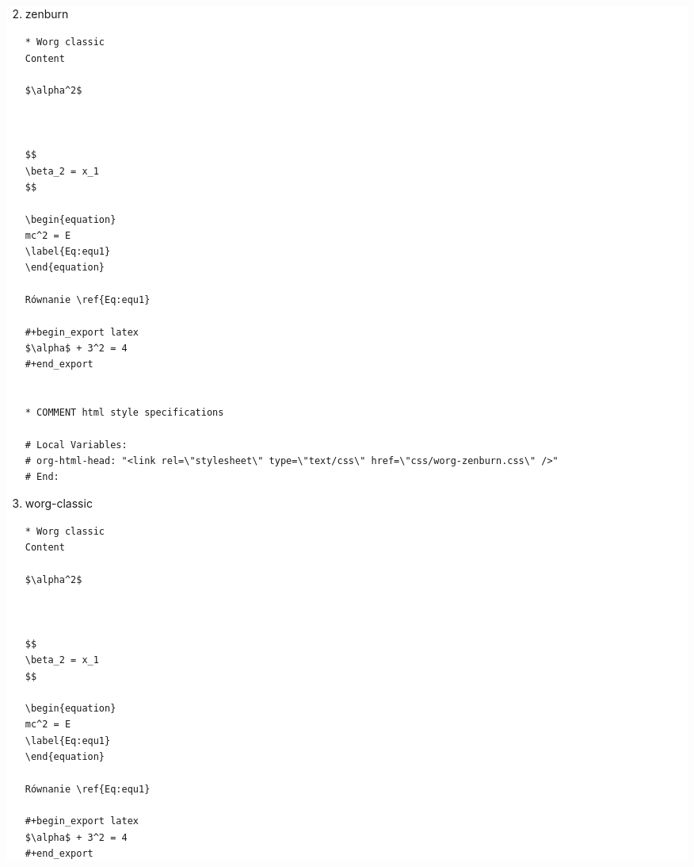 2.  zenburn

        
        
        * Worg classic 
        Content
        
        $\alpha^2$
        
        
        
        $$
        \beta_2 = x_1
        $$
        
        \begin{equation}
        mc^2 = E
        \label{Eq:equ1}
        \end{equation}
        
        Równanie \ref{Eq:equ1}
        
        #+begin_export latex
        $\alpha$ + 3^2 = 4
        #+end_export
        
        
        * COMMENT html style specifications
        
        # Local Variables:
        # org-html-head: "<link rel=\"stylesheet\" type=\"text/css\" href=\"css/worg-zenburn.css\" />"
        # End:

3.  worg-classic

        
        
        * Worg classic 
        Content
        
        $\alpha^2$
        
        
        
        $$
        \beta_2 = x_1
        $$
        
        \begin{equation}
        mc^2 = E
        \label{Eq:equ1}
        \end{equation}
        
        Równanie \ref{Eq:equ1}
        
        #+begin_export latex
        $\alpha$ + 3^2 = 4
        #+end_export
        